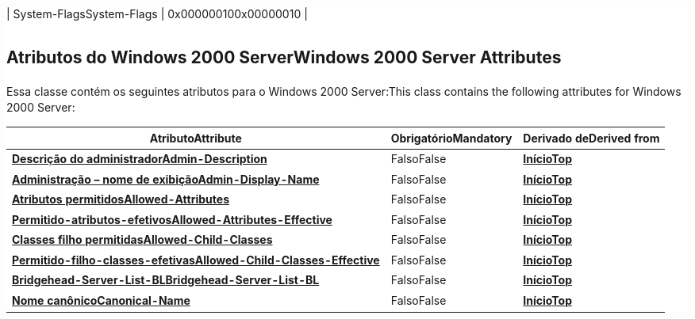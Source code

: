 | <span data-ttu-id="79b3b-148">System-Flags</span><span class="sxs-lookup"><span data-stu-id="79b3b-148">System-Flags</span></span>                | <span data-ttu-id="79b3b-149">0x00000010</span><span class="sxs-lookup"><span data-stu-id="79b3b-149">0x00000010</span></span>                                                                                   |



## <a name="windows-2000-server-attributes"></a><span data-ttu-id="79b3b-150">Atributos do Windows 2000 Server</span><span class="sxs-lookup"><span data-stu-id="79b3b-150">Windows 2000 Server Attributes</span></span>

<span data-ttu-id="79b3b-151">Essa classe contém os seguintes atributos para o Windows 2000 Server:</span><span class="sxs-lookup"><span data-stu-id="79b3b-151">This class contains the following attributes for Windows 2000 Server:</span></span>



| <span data-ttu-id="79b3b-152">Atributo</span><span class="sxs-lookup"><span data-stu-id="79b3b-152">Attribute</span></span>                                                                 | <span data-ttu-id="79b3b-153">Obrigatório</span><span class="sxs-lookup"><span data-stu-id="79b3b-153">Mandatory</span></span> | <span data-ttu-id="79b3b-154">Derivado de</span><span class="sxs-lookup"><span data-stu-id="79b3b-154">Derived from</span></span>                                                                             |
|---------------------------------------------------------------------------|-----------|------------------------------------------------------------------------------------------|
| [<span data-ttu-id="79b3b-155">**Descrição do administrador**</span><span class="sxs-lookup"><span data-stu-id="79b3b-155">**Admin-Description**</span></span>](a-admindescription.md)                           | <span data-ttu-id="79b3b-156">Falso</span><span class="sxs-lookup"><span data-stu-id="79b3b-156">False</span></span>     | [<span data-ttu-id="79b3b-157">**Início**</span><span class="sxs-lookup"><span data-stu-id="79b3b-157">**Top**</span></span>](c-top.md)<br/>                                                          |
| [<span data-ttu-id="79b3b-158">**Administração – nome de exibição**</span><span class="sxs-lookup"><span data-stu-id="79b3b-158">**Admin-Display-Name**</span></span>](a-admindisplayname.md)                          | <span data-ttu-id="79b3b-159">Falso</span><span class="sxs-lookup"><span data-stu-id="79b3b-159">False</span></span>     | [<span data-ttu-id="79b3b-160">**Início**</span><span class="sxs-lookup"><span data-stu-id="79b3b-160">**Top**</span></span>](c-top.md)<br/>                                                          |
| [<span data-ttu-id="79b3b-161">**Atributos permitidos**</span><span class="sxs-lookup"><span data-stu-id="79b3b-161">**Allowed-Attributes**</span></span>](a-allowedattributes.md)                         | <span data-ttu-id="79b3b-162">Falso</span><span class="sxs-lookup"><span data-stu-id="79b3b-162">False</span></span>     | [<span data-ttu-id="79b3b-163">**Início**</span><span class="sxs-lookup"><span data-stu-id="79b3b-163">**Top**</span></span>](c-top.md)<br/>                                                          |
| [<span data-ttu-id="79b3b-164">**Permitido-atributos-efetivos**</span><span class="sxs-lookup"><span data-stu-id="79b3b-164">**Allowed-Attributes-Effective**</span></span>](a-allowedattributeseffective.md)      | <span data-ttu-id="79b3b-165">Falso</span><span class="sxs-lookup"><span data-stu-id="79b3b-165">False</span></span>     | [<span data-ttu-id="79b3b-166">**Início**</span><span class="sxs-lookup"><span data-stu-id="79b3b-166">**Top**</span></span>](c-top.md)<br/>                                                          |
| [<span data-ttu-id="79b3b-167">**Classes filho permitidas**</span><span class="sxs-lookup"><span data-stu-id="79b3b-167">**Allowed-Child-Classes**</span></span>](a-allowedchildclasses.md)                    | <span data-ttu-id="79b3b-168">Falso</span><span class="sxs-lookup"><span data-stu-id="79b3b-168">False</span></span>     | [<span data-ttu-id="79b3b-169">**Início**</span><span class="sxs-lookup"><span data-stu-id="79b3b-169">**Top**</span></span>](c-top.md)<br/>                                                          |
| [<span data-ttu-id="79b3b-170">**Permitido-filho-classes-efetivas**</span><span class="sxs-lookup"><span data-stu-id="79b3b-170">**Allowed-Child-Classes-Effective**</span></span>](a-allowedchildclasseseffective.md) | <span data-ttu-id="79b3b-171">Falso</span><span class="sxs-lookup"><span data-stu-id="79b3b-171">False</span></span>     | [<span data-ttu-id="79b3b-172">**Início**</span><span class="sxs-lookup"><span data-stu-id="79b3b-172">**Top**</span></span>](c-top.md)<br/>                                                          |
| [<span data-ttu-id="79b3b-173">**Bridgehead-Server-List-BL**</span><span class="sxs-lookup"><span data-stu-id="79b3b-173">**Bridgehead-Server-List-BL**</span></span>](a-bridgeheadserverlistbl.md)             | <span data-ttu-id="79b3b-174">Falso</span><span class="sxs-lookup"><span data-stu-id="79b3b-174">False</span></span>     | [<span data-ttu-id="79b3b-175">**Início**</span><span class="sxs-lookup"><span data-stu-id="79b3b-175">**Top**</span></span>](c-top.md)<br/>                                                          |
| [<span data-ttu-id="79b3b-176">**Nome canônico**</span><span class="sxs-lookup"><span data-stu-id="79b3b-176">**Canonical-Name**</span></span>](a-canonicalname.md)                                 | <span data-ttu-id="79b3b-177">Falso</span><span class="sxs-lookup"><span data-stu-id="79b3b-177">False</span></span>     | [<span data-ttu-id="79b3b-178">**Início**</span><span class="sxs-lookup"><span data-stu-id="79b3b-178">**Top**</span></span>](c-top.md)<br/>                                                          |